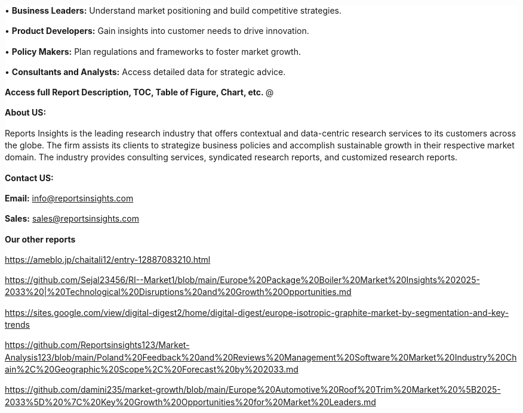• <strong>Business Leaders:</strong> Understand market positioning and build competitive strategies.

• <strong>Product Developers:</strong> Gain insights into customer needs to drive innovation.

• <strong>Policy Makers:</strong> Plan regulations and frameworks to foster market growth.

• <strong>Consultants and Analysts:</strong> Access detailed data for strategic advice.
</ul>
<strong>Access full Report Description, TOC, Table of Figure, Chart, etc. </strong>@  <a href= style=color:#0000ff;></a></font>

<strong><strong>About US</strong>:</strong>

Reports Insights is the leading research industry that offers contextual and data-centric research services to its customers across the globe. The firm assists its clients to strategize business policies and accomplish sustainable growth in their respective market domain. The industry provides consulting services, syndicated research reports, and customized research reports.

<strong>Contact US:</strong>

<p class=""""><b>Email:</b> <a href=mailto:info@reportsinsights.com>info@reportsinsights.com</a></p>
<p class=""""><b>Sales:</b> <a href=mailto:sales@reportsinsights.com>sales@reportsinsights.com</a></p>

<strong>Our other reports</strong>

<a href=https://ameblo.jp/chaitali12/entry-12887083210.html>https://ameblo.jp/chaitali12/entry-12887083210.html</a>

<a href=https://github.com/Sejal23456/RI--Market1/blob/main/Europe%20Package%20Boiler%20Market%20Insights%202025-2033%20|%20Technological%20Disruptions%20and%20Growth%20Opportunities.md>https://github.com/Sejal23456/RI--Market1/blob/main/Europe%20Package%20Boiler%20Market%20Insights%202025-2033%20|%20Technological%20Disruptions%20and%20Growth%20Opportunities.md</a>

<a href=https://sites.google.com/view/digital-digest2/home/digital-digest/europe-isotropic-graphite-market-by-segmentation-and-key-trends>https://sites.google.com/view/digital-digest2/home/digital-digest/europe-isotropic-graphite-market-by-segmentation-and-key-trends</a>

<a href=https://github.com/Reportsinsights123/Market-Analysis123/blob/main/Poland%20Feedback%20and%20Reviews%20Management%20Software%20Market%20Industry%20Chain%2C%20Geographic%20Scope%2C%20Forecast%20by%202033.md>https://github.com/Reportsinsights123/Market-Analysis123/blob/main/Poland%20Feedback%20and%20Reviews%20Management%20Software%20Market%20Industry%20Chain%2C%20Geographic%20Scope%2C%20Forecast%20by%202033.md</a>

<a href=https://github.com/damini235/market-growth/blob/main/Europe%20Automotive%20Roof%20Trim%20Market%20%5B2025-2033%5D%20%7C%20Key%20Growth%20Opportunities%20for%20Market%20Leaders.md>https://github.com/damini235/market-growth/blob/main/Europe%20Automotive%20Roof%20Trim%20Market%20%5B2025-2033%5D%20%7C%20Key%20Growth%20Opportunities%20for%20Market%20Leaders.md</a>

